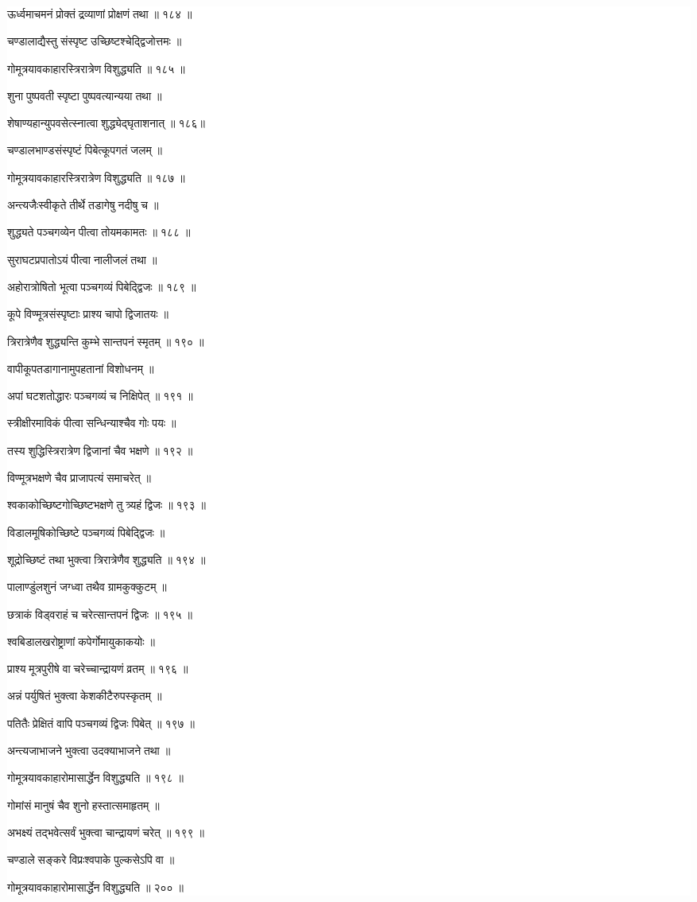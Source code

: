 ऊर्ध्वमाचमनं प्रोक्तं द्रव्याणां प्रोक्षणं तथा ॥ १८४ ॥

चण्डालाद्यैस्तु संस्पृष्ट उच्छिष्टश्चेद्द्विजोत्तमः ॥

गोमूत्रयावकाहारस्त्रिरात्रेण विशुद्ध्यति ॥ १८५ ॥

शुना पुष्पवती स्पृष्टा पुष्पवत्यान्यया तथा ॥

शेषाण्यहान्युपवसेत्स्नात्वा शुद्ध्येद्घृताशनात् ॥ १८६॥

चण्डालभाण्डसंस्पृष्टं पिबेत्कूपगतं जलम् ॥

गोमूत्रयावकाहारस्त्रिरात्रेण विशुद्ध्यति ॥ १८७ ॥

अन्त्यजैःस्वीकृते तीर्थे तडागेषु नदीषु च ॥

शुद्ध्यते पञ्चगव्येन पीत्वा तोयमकामतः ॥ १८८ ॥

सुराघटप्रपातोऽयं पीत्वा नालीजलं तथा ॥

अहोरात्रोषितो भूत्वा पञ्चगव्यं पिबेद्द्विजः ॥ १८९ ॥

कूपे विण्मूत्रसंस्पृष्टाः प्राश्य चापो द्विजातयः ॥

त्रिरात्रेणैव शुद्ध्यन्ति कुम्भे सान्तपनं स्मृतम् ॥ १९० ॥

वापीकूपतडागानामुपहतानां विशोधनम् ॥

अपां घटशतोद्धारः पञ्चगव्यं च निक्षिपेत् ॥ १९१ ॥

स्त्रीक्षीरमाविकं पीत्वा सन्धिन्याश्चैव गोः पयः ॥

तस्य शुद्धिस्त्रिरात्रेण द्विजानां चैव भक्षणे ॥ १९२ ॥

विण्मूत्रभक्षणे चैव प्राजापत्यं समाचरेत् ॥

श्वकाकोच्छिष्टगोच्छिष्टभक्षणे तु त्र्यहं द्विजः ॥ १९३ ॥

विडालमूषिकोच्छिष्टे पञ्चगव्यं पिबेद्द्विजः ॥

शूद्रोच्छिष्टं तथा भुक्त्वा त्रिरात्रेणैव शुद्ध्यति ॥ १९४ ॥

पालाण्डुंलशुनं जग्ध्वा तथैव ग्रामकुक्कुटम् ॥

छत्राकं विड्वराहं च चरेत्सान्तपनं द्विजः ॥ १९५ ॥

श्वबिडालखरोष्ट्राणां कपेर्गोमायुकाकयोः ॥

प्राश्य मूत्रपुरीषे वा चरेच्चान्द्रायणं व्रतम् ॥ १९६ ॥

अन्नं पर्युषितं भुक्त्वा केशकीटैरुपस्कृतम् ॥

पतितैः प्रेक्षितं वापि पञ्चगव्यं द्विजः पिबेत् ॥ १९७ ॥

अन्त्यजाभाजने भुक्त्वा उदक्याभाजने तथा ॥

गोमूत्रयावकाहारोमासार्द्धेन विशुद्ध्यति ॥ १९८ ॥

गोमांसं मानुषं चैव शुनो हस्तात्समाहृतम् ॥

अभक्ष्यं तद्भवेत्सर्वं भुक्त्वा चान्द्रायणं चरेत् ॥ १९९ ॥

चण्डाले सङ्करे विप्रःश्वपाके पुल्कसेऽपि वा ॥

गोमूत्रयावकाहारोमासार्द्धेन विशुद्ध्यति ॥ २०० ॥
